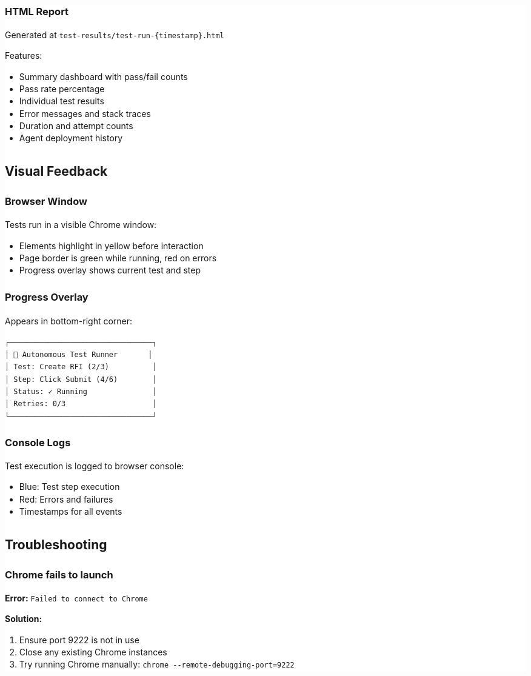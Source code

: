 ### HTML Report

Generated at `test-results/test-run-{timestamp}.html`

Features:
- Summary dashboard with pass/fail counts
- Pass rate percentage
- Individual test results
- Error messages and stack traces
- Duration and attempt counts
- Agent deployment history

## Visual Feedback

### Browser Window

Tests run in a visible Chrome window:
- Elements highlight in yellow before interaction
- Page border is green while running, red on errors
- Progress overlay shows current test and step

### Progress Overlay

Appears in bottom-right corner:
```
┌─────────────────────────────────┐
│ 🤖 Autonomous Test Runner       │
│ Test: Create RFI (2/3)          │
│ Step: Click Submit (4/6)        │
│ Status: ✓ Running               │
│ Retries: 0/3                    │
└─────────────────────────────────┘
```

### Console Logs

Test execution is logged to browser console:
- Blue: Test step execution
- Red: Errors and failures
- Timestamps for all events

## Troubleshooting

### Chrome fails to launch

**Error:** `Failed to connect to Chrome`

**Solution:**
1. Ensure port 9222 is not in use
2. Close any existing Chrome instances
3. Try running Chrome manually: `chrome --remote-debugging-port=9222`
